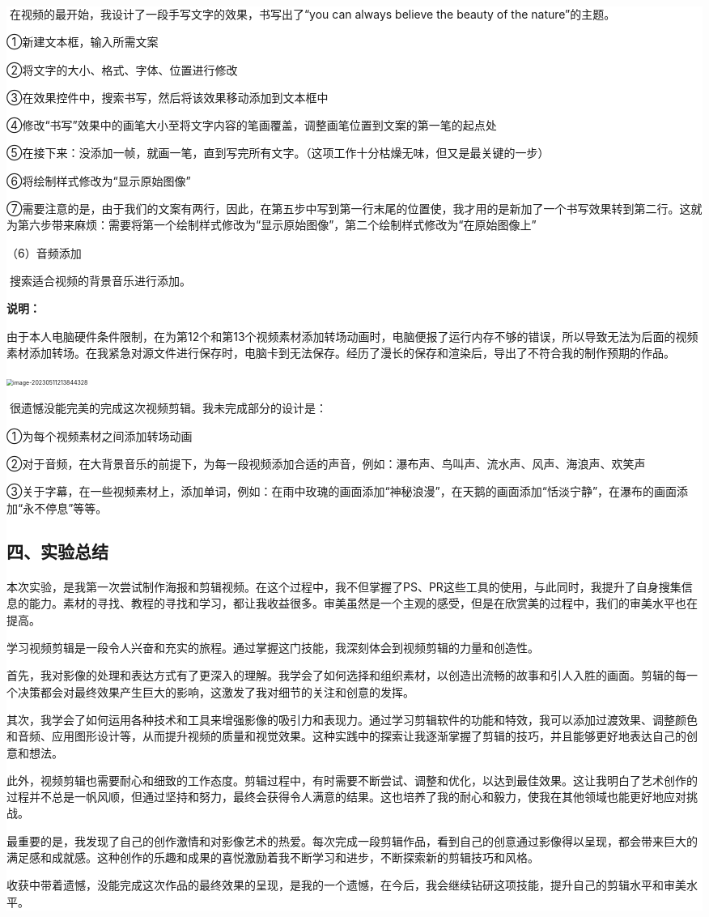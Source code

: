 ​		在视频的最开始，我设计了一段手写文字的效果，书写出了“you can always believe the beauty of the nature”的主题。

①新建文本框，输入所需文案

②将文字的大小、格式、字体、位置进行修改

③在效果控件中，搜索书写，然后将该效果移动添加到文本框中

④修改“书写”效果中的画笔大小至将文字内容的笔画覆盖，调整画笔位置到文案的第一笔的起点处

⑤在接下来：没添加一帧，就画一笔，直到写完所有文字。（这项工作十分枯燥无味，但又是最关键的一步）

⑥将绘制样式修改为“显示原始图像”

⑦需要注意的是，由于我们的文案有两行，因此，在第五步中写到第一行末尾的位置使，我才用的是新加了一个书写效果转到第二行。这就为第六步带来麻烦：需要将第一个绘制样式修改为“显示原始图像”，第二个绘制样式修改为“在原始图像上”

（6）音频添加

​		搜索适合视频的背景音乐进行添加。

**说明：**

​		由于本人电脑硬件条件限制，在为第12个和第13个视频素材添加转场动画时，电脑便报了运行内存不够的错误，所以导致无法为后面的视频素材添加转场。在我紧急对源文件进行保存时，电脑卡到无法保存。经历了漫长的保存和渲染后，导出了不符合我的制作预期的作品。

<img src="C:\Users\86199\AppData\Roaming\Typora\typora-user-images\image-20230511213844328.png" alt="image-20230511213844328" style="zoom:50%;" />

​		很遗憾没能完美的完成这次视频剪辑。我未完成部分的设计是：

①为每个视频素材之间添加转场动画

②对于音频，在大背景音乐的前提下，为每一段视频添加合适的声音，例如：瀑布声、鸟叫声、流水声、风声、海浪声、欢笑声

③关于字幕，在一些视频素材上，添加单词，例如：在雨中玫瑰的画面添加“神秘浪漫”，在天鹅的画面添加“恬淡宁静”，在瀑布的画面添加“永不停息”等等。

## 四、实验总结

​		本次实验，是我第一次尝试制作海报和剪辑视频。在这个过程中，我不但掌握了PS、PR这些工具的使用，与此同时，我提升了自身搜集信息的能力。素材的寻找、教程的寻找和学习，都让我收益很多。审美虽然是一个主观的感受，但是在欣赏美的过程中，我们的审美水平也在提高。

​		学习视频剪辑是一段令人兴奋和充实的旅程。通过掌握这门技能，我深刻体会到视频剪辑的力量和创造性。

​		首先，我对影像的处理和表达方式有了更深入的理解。我学会了如何选择和组织素材，以创造出流畅的故事和引人入胜的画面。剪辑的每一个决策都会对最终效果产生巨大的影响，这激发了我对细节的关注和创意的发挥。

​		其次，我学会了如何运用各种技术和工具来增强影像的吸引力和表现力。通过学习剪辑软件的功能和特效，我可以添加过渡效果、调整颜色和音频、应用图形设计等，从而提升视频的质量和视觉效果。这种实践中的探索让我逐渐掌握了剪辑的技巧，并且能够更好地表达自己的创意和想法。

​		此外，视频剪辑也需要耐心和细致的工作态度。剪辑过程中，有时需要不断尝试、调整和优化，以达到最佳效果。这让我明白了艺术创作的过程并不总是一帆风顺，但通过坚持和努力，最终会获得令人满意的结果。这也培养了我的耐心和毅力，使我在其他领域也能更好地应对挑战。

​		最重要的是，我发现了自己的创作激情和对影像艺术的热爱。每次完成一段剪辑作品，看到自己的创意通过影像得以呈现，都会带来巨大的满足感和成就感。这种创作的乐趣和成果的喜悦激励着我不断学习和进步，不断探索新的剪辑技巧和风格。

​		收获中带着遗憾，没能完成这次作品的最终效果的呈现，是我的一个遗憾，在今后，我会继续钻研这项技能，提升自己的剪辑水平和审美水平。